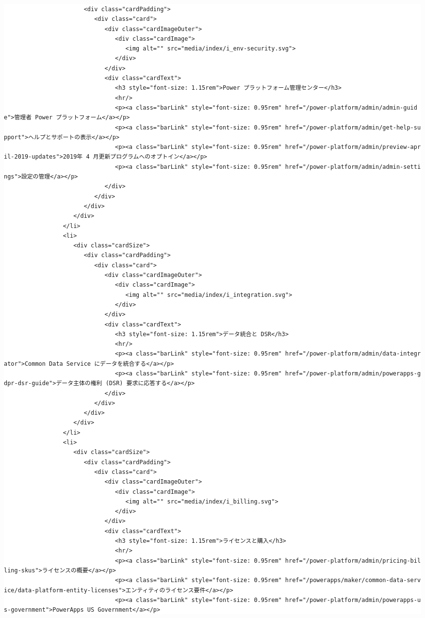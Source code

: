                            <div class="cardPadding">
                              <div class="card">
                                 <div class="cardImageOuter">
                                    <div class="cardImage">
                                       <img alt="" src="media/index/i_env-security.svg">
                                    </div>
                                 </div>
                                 <div class="cardText">
                                    <h3 style="font-size: 1.15rem">Power プラットフォーム管理センター</h3>
                                    <hr/>
                                    <p><a class="barLink" style="font-size: 0.95rem" href="/power-platform/admin/admin-guide">管理者 Power プラットフォーム</a></p>
                                    <p><a class="barLink" style="font-size: 0.95rem" href="/power-platform/admin/get-help-support">ヘルプとサポートの表示</a></p>
                                    <p><a class="barLink" style="font-size: 0.95rem" href="/power-platform/admin/preview-april-2019-updates">2019年 4 月更新プログラムへのオプトイン</a></p>
                                    <p><a class="barLink" style="font-size: 0.95rem" href="/power-platform/admin/admin-settings">設定の管理</a></p>
                                 </div>
                              </div>
                           </div>
                        </div>
                     </li>
                     <li>
                        <div class="cardSize">
                           <div class="cardPadding">
                              <div class="card">
                                 <div class="cardImageOuter">
                                    <div class="cardImage">
                                       <img alt="" src="media/index/i_integration.svg">
                                    </div>
                                 </div>
                                 <div class="cardText">
                                    <h3 style="font-size: 1.15rem">データ統合と DSR</h3>
                                    <hr/>
                                    <p><a class="barLink" style="font-size: 0.95rem" href="/power-platform/admin/data-integrator">Common Data Service にデータを統合する</a></p>
                                    <p><a class="barLink" style="font-size: 0.95rem" href="/power-platform/admin/powerapps-gdpr-dsr-guide">データ主体の権利 (DSR) 要求に応答する</a></p>
                                 </div>
                              </div>
                           </div>
                        </div>
                     </li>
                     <li>
                        <div class="cardSize">
                           <div class="cardPadding">
                              <div class="card">
                                 <div class="cardImageOuter">
                                    <div class="cardImage">
                                       <img alt="" src="media/index/i_billing.svg">
                                    </div>
                                 </div>
                                 <div class="cardText">
                                    <h3 style="font-size: 1.15rem">ライセンスと購入</h3>
                                    <hr/>
                                    <p><a class="barLink" style="font-size: 0.95rem" href="/power-platform/admin/pricing-billing-skus">ライセンスの概要</a></p>
                                    <p><a class="barLink" style="font-size: 0.95rem" href="/powerapps/maker/common-data-service/data-platform-entity-licenses">エンティティのライセンス要件</a></p>
                                    <p><a class="barLink" style="font-size: 0.95rem" href="/power-platform/admin/powerapps-us-government">PowerApps US Government</a></p>